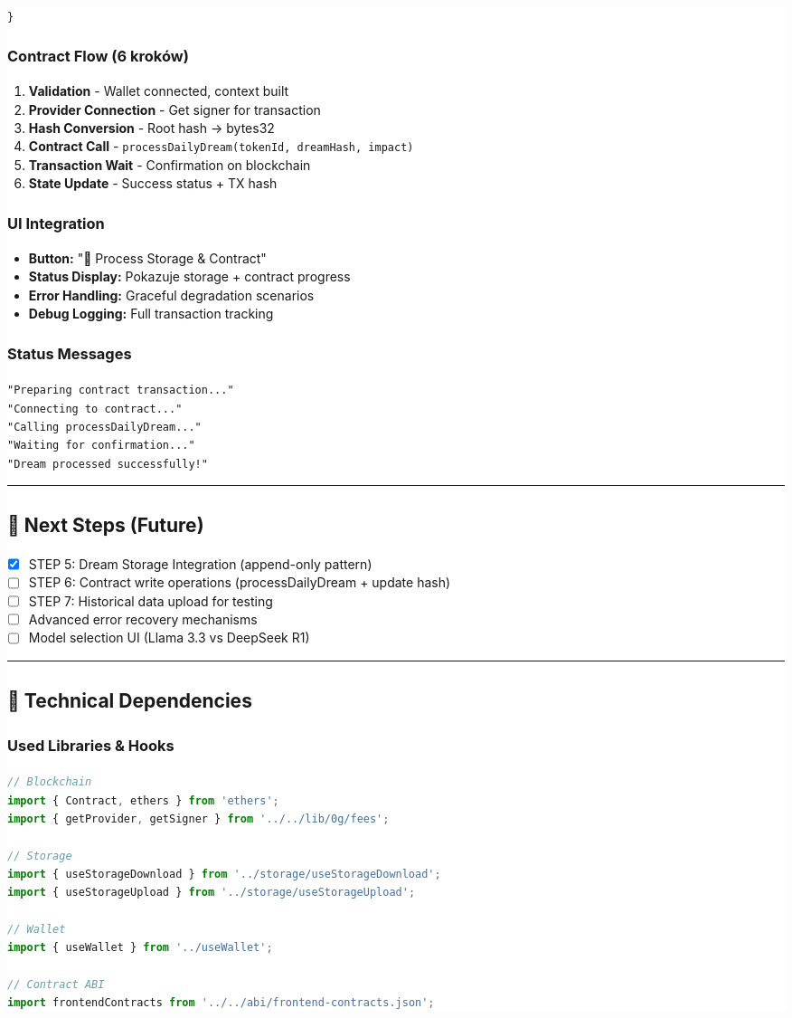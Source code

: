 ```typescript
}
```

### Contract Flow (6 kroków)
1. **Validation** - Wallet connected, context built
2. **Provider Connection** - Get signer for transaction
3. **Hash Conversion** - Root hash → bytes32
4. **Contract Call** - `processDailyDream(tokenId, dreamHash, impact)`
5. **Transaction Wait** - Confirmation on blockchain
6. **State Update** - Success status + TX hash

### UI Integration
- **Button:** "🚀 Process Storage & Contract"
- **Status Display:** Pokazuje storage + contract progress
- **Error Handling:** Graceful degradation scenarios
- **Debug Logging:** Full transaction tracking

### Status Messages
```
"Preparing contract transaction..."
"Connecting to contract..."
"Calling processDailyDream..."
"Waiting for confirmation..."
"Dream processed successfully!"
```

---

## 📝 Next Steps (Future)
- [x] STEP 5: Dream Storage Integration (append-only pattern)
- [ ] STEP 6: Contract write operations (processDailyDream + update hash)
- [ ] STEP 7: Historical data upload for testing
- [ ] Advanced error recovery mechanisms
- [ ] Model selection UI (Llama 3.3 vs DeepSeek R1)

---

## 🔧 Technical Dependencies

### Used Libraries & Hooks
```typescript
// Blockchain
import { Contract, ethers } from 'ethers';
import { getProvider, getSigner } from '../../lib/0g/fees';

// Storage
import { useStorageDownload } from '../storage/useStorageDownload';
import { useStorageUpload } from '../storage/useStorageUpload';

// Wallet
import { useWallet } from '../useWallet';

// Contract ABI
import frontendContracts from '../../abi/frontend-contracts.json';
```
